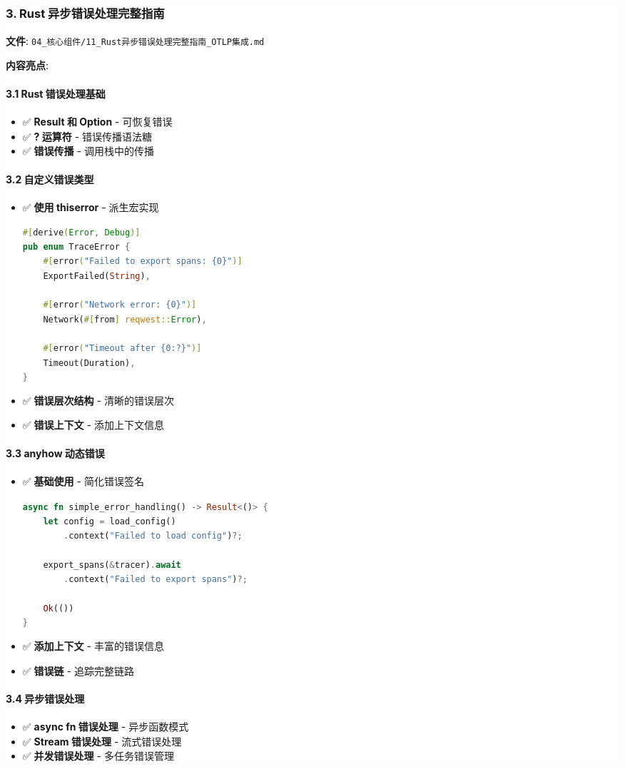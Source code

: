
### 3. Rust 异步错误处理完整指南

**文件**: `04_核心组件/11_Rust异步错误处理完整指南_OTLP集成.md`

**内容亮点**:

#### 3.1 Rust 错误处理基础

- ✅ **Result 和 Option** - 可恢复错误
- ✅ **? 运算符** - 错误传播语法糖
- ✅ **错误传播** - 调用栈中的传播

#### 3.2 自定义错误类型

- ✅ **使用 thiserror** - 派生宏实现

  ```rust
  #[derive(Error, Debug)]
  pub enum TraceError {
      #[error("Failed to export spans: {0}")]
      ExportFailed(String),
      
      #[error("Network error: {0}")]
      Network(#[from] reqwest::Error),
      
      #[error("Timeout after {0:?}")]
      Timeout(Duration),
  }
  ```

- ✅ **错误层次结构** - 清晰的错误层次
- ✅ **错误上下文** - 添加上下文信息

#### 3.3 anyhow 动态错误

- ✅ **基础使用** - 简化错误签名

  ```rust
  async fn simple_error_handling() -> Result<()> {
      let config = load_config()
          .context("Failed to load config")?;
      
      export_spans(&tracer).await
          .context("Failed to export spans")?;
      
      Ok(())
  }
  ```

- ✅ **添加上下文** - 丰富的错误信息
- ✅ **错误链** - 追踪完整链路

#### 3.4 异步错误处理

- ✅ **async fn 错误处理** - 异步函数模式
- ✅ **Stream 错误处理** - 流式错误处理
- ✅ **并发错误处理** - 多任务错误管理
